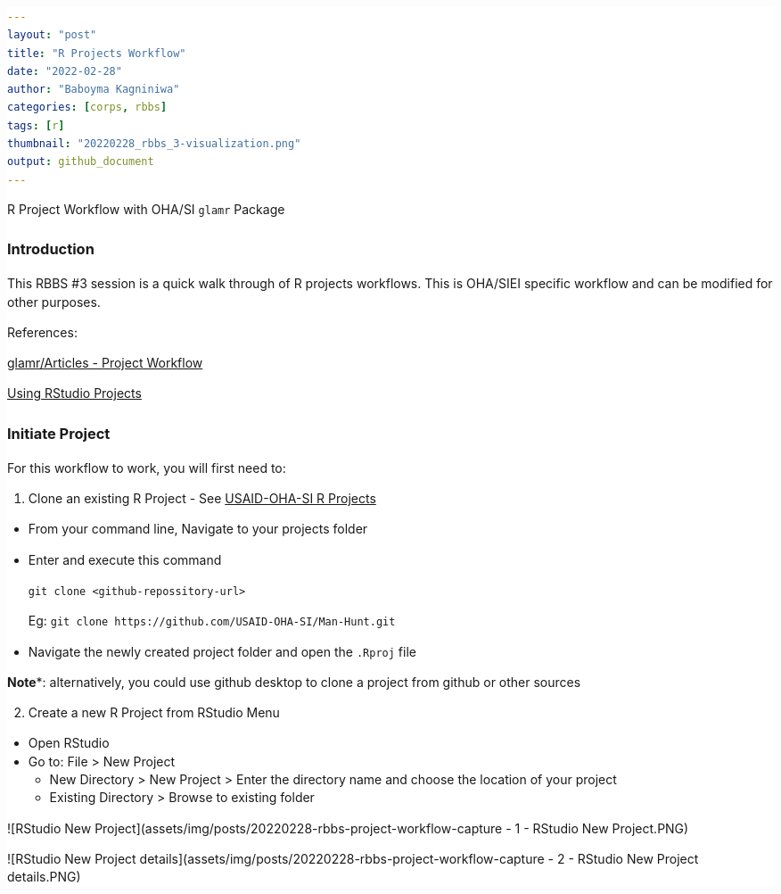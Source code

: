 ```yaml
---
layout: "post"
title: "R Projects Workflow"
date: "2022-02-28"
author: "Baboyma Kagniniwa"
categories: [corps, rbbs]
tags: [r]
thumbnail: "20220228_rbbs_3-visualization.png"
output: github_document
---
```



R Project Workflow with OHA/SI `glamr` Package

### Introduction
This RBBS #3 session is a quick walk through of R projects workflows. 
This is OHA/SIEI specific workflow and can be modified for other purposes. 

References:

[glamr/Articles - Project Workflow](https://usaid-oha-si.github.io/glamr/articles/project-workflow.html)

[Using RStudio Projects](https://support.rstudio.com/hc/en-us/articles/200526207-Using-Projects)

### Initiate Project

For this workflow to work, you will first need to:

1. Clone an existing R Project - See [USAID-OHA-SI R  Projects](https://usaid-oha-si.github.io/projects/)
  + From your command line, Navigate to your projects folder 
  + Enter and execute this command
  
     `git clone <github-repossitory-url>`
     
     Eg: `git clone https://github.com/USAID-OHA-SI/Man-Hunt.git`
     
  + Navigate the newly created project folder and open the `.Rproj` file
  
  **Note***: alternatively, you could use github desktop to clone a project from github or other sources
  
2. Create a new R Project from RStudio Menu 
  + Open RStudio
  + Go to: File > New Project
    - New Directory > New Project > Enter the directory name and choose the location of your project
    - Existing Directory > Browse to existing folder
    
![RStudio New Project](assets/img/posts/20220228-rbbs-project-workflow-capture - 1 - RStudio New Project.PNG)


![RStudio New Project details](assets/img/posts/20220228-rbbs-project-workflow-capture - 2 - RStudio New Project details.PNG)
